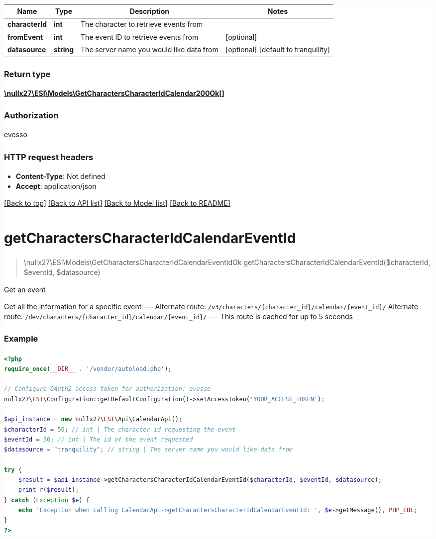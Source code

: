 Name | Type | Description  | Notes
------------- | ------------- | ------------- | -------------
 **characterId** | **int**| The character to retrieve events from |
 **fromEvent** | **int**| The event ID to retrieve events from | [optional]
 **datasource** | **string**| The server name you would like data from | [optional] [default to tranquility]

### Return type

[**\nullx27\ESI\Models\GetCharactersCharacterIdCalendar200Ok[]**](../Model/GetCharactersCharacterIdCalendar200Ok.md)

### Authorization

[evesso](../../README.md#evesso)

### HTTP request headers

 - **Content-Type**: Not defined
 - **Accept**: application/json

[[Back to top]](#) [[Back to API list]](../../README.md#documentation-for-api-endpoints) [[Back to Model list]](../../README.md#documentation-for-models) [[Back to README]](../../README.md)

# **getCharactersCharacterIdCalendarEventId**
> \nullx27\ESI\Models\GetCharactersCharacterIdCalendarEventIdOk getCharactersCharacterIdCalendarEventId($characterId, $eventId, $datasource)

Get an event

Get all the information for a specific event  ---  Alternate route: `/v3/characters/{character_id}/calendar/{event_id}/`  Alternate route: `/dev/characters/{character_id}/calendar/{event_id}/`   ---  This route is cached for up to 5 seconds

### Example
```php
<?php
require_once(__DIR__ . '/vendor/autoload.php');

// Configure OAuth2 access token for authorization: evesso
nullx27\ESI\Configuration::getDefaultConfiguration()->setAccessToken('YOUR_ACCESS_TOKEN');

$api_instance = new nullx27\ESI\Api\CalendarApi();
$characterId = 56; // int | The character id requesting the event
$eventId = 56; // int | The id of the event requested
$datasource = "tranquility"; // string | The server name you would like data from

try {
    $result = $api_instance->getCharactersCharacterIdCalendarEventId($characterId, $eventId, $datasource);
    print_r($result);
} catch (Exception $e) {
    echo 'Exception when calling CalendarApi->getCharactersCharacterIdCalendarEventId: ', $e->getMessage(), PHP_EOL;
}
?>
```
